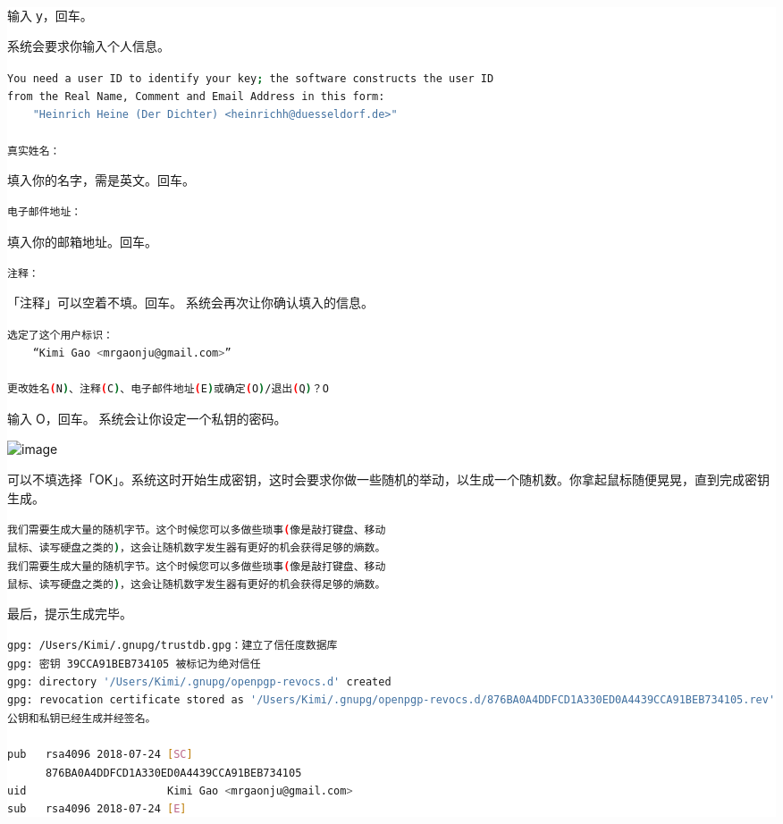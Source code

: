 输入 y，回车。

系统会要求你输入个人信息。

```sh
You need a user ID to identify your key; the software constructs the user ID
from the Real Name, Comment and Email Address in this form:
    "Heinrich Heine (Der Dichter) <heinrichh@duesseldorf.de>"

真实姓名：
```

填入你的名字，需是英文。回车。

```sh
电子邮件地址：
```

填入你的邮箱地址。回车。

```sh
注释：
```

「注释」可以空着不填。回车。
系统会再次让你确认填入的信息。

```sh
选定了这个用户标识：
    “Kimi Gao <mrgaonju@gmail.com>”

更改姓名(N)、注释(C)、电子邮件地址(E)或确定(O)/退出(Q)？O
```

输入 O，回车。 
系统会让你设定一个私钥的密码。

<img width="451" alt="image" src="https://user-images.githubusercontent.com/12554487/43181246-b70ae8c2-900e-11e8-9f86-4bb819066c6a.png">

可以不填选择「OK」。系统这时开始生成密钥，这时会要求你做一些随机的举动，以生成一个随机数。你拿起鼠标随便晃晃，直到完成密钥生成。

```sh
我们需要生成大量的随机字节。这个时候您可以多做些琐事(像是敲打键盘、移动
鼠标、读写硬盘之类的)，这会让随机数字发生器有更好的机会获得足够的熵数。
我们需要生成大量的随机字节。这个时候您可以多做些琐事(像是敲打键盘、移动
鼠标、读写硬盘之类的)，这会让随机数字发生器有更好的机会获得足够的熵数。
```

最后，提示生成完毕。

```sh
gpg: /Users/Kimi/.gnupg/trustdb.gpg：建立了信任度数据库
gpg: 密钥 39CCA91BEB734105 被标记为绝对信任
gpg: directory '/Users/Kimi/.gnupg/openpgp-revocs.d' created
gpg: revocation certificate stored as '/Users/Kimi/.gnupg/openpgp-revocs.d/876BA0A4DDFCD1A330ED0A4439CCA91BEB734105.rev'
公钥和私钥已经生成并经签名。

pub   rsa4096 2018-07-24 [SC]
      876BA0A4DDFCD1A330ED0A4439CCA91BEB734105
uid                      Kimi Gao <mrgaonju@gmail.com>
sub   rsa4096 2018-07-24 [E]
```
